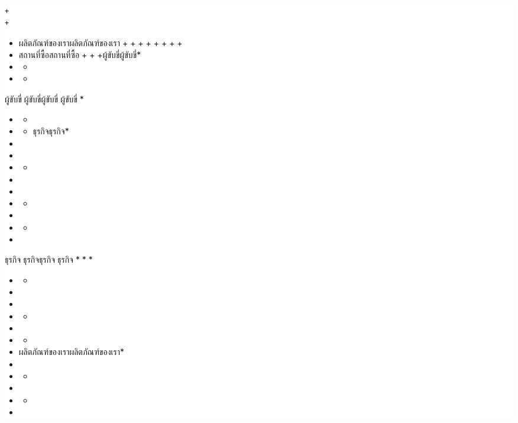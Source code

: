 	+ 
	+
* ผลิตภัณฑ์ของเราผลิตภัณฑ์ของเรา
	+ 
	+ 
	+
	+ 
	+ 
	+
	+ 
	+
* สถานที่ซื้อสถานที่ซื้อ
	+
	+
	+ผู้ขับขี่ผู้ขับขี่* 
* * 
* * 
 
ผู้ขับขี่
ผู้ขับขี่ผู้ขับขี่
ผู้ขับขี่
* 
* * 
* * ธุรกิจธุรกิจ* 
* 
* 
* * 
* 
* 
* * 
* 
* * 
* 
 
ธุรกิจ
ธุรกิจธุรกิจ
ธุรกิจ
* 
* 
* 
* * 
* 
* 
* * 
* 
* * 
* ผลิตภัณฑ์ของเราผลิตภัณฑ์ของเรา* 
* 
* * 
* 
* * 
* 
 